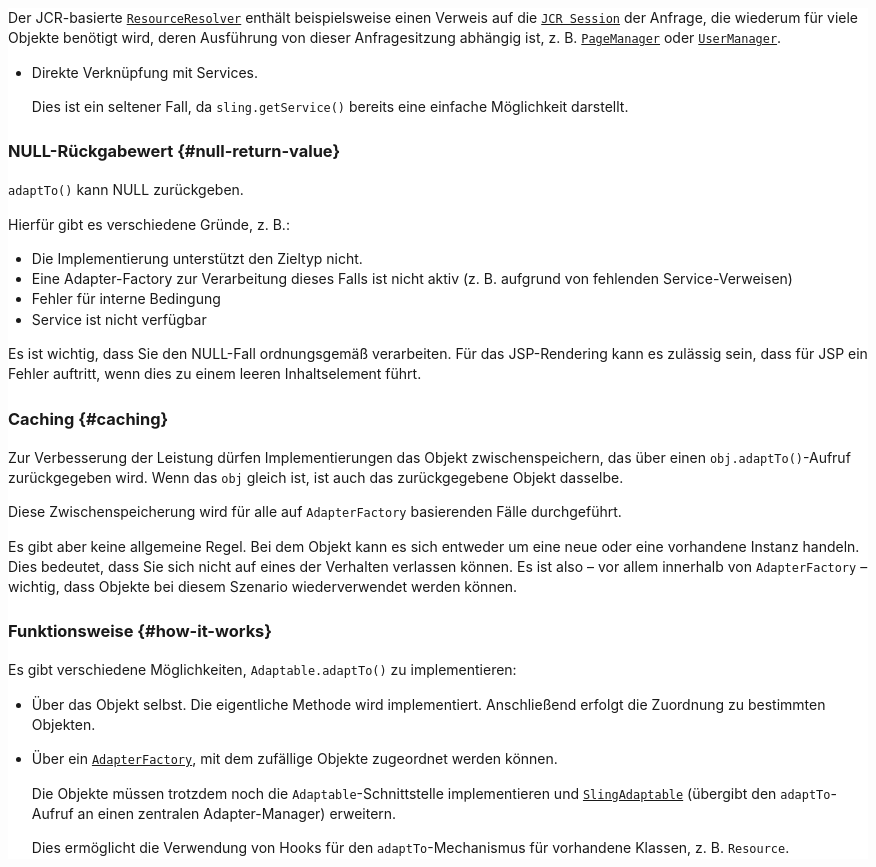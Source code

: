    Der JCR-basierte [`ResourceResolver`](https://sling.apache.org/apidocs/sling5/org/apache/sling/api/resource/ResourceResolver.html) enthält beispielsweise einen Verweis auf die [`JCR Session`](https://docs.adobe.com/content/docs/en/spec/jsr170/javadocs/jcr-2.0/javax/jcr/Session.html) der Anfrage, die wiederum für viele Objekte benötigt wird, deren Ausführung von dieser Anfragesitzung abhängig ist, z. B. [`PageManager`](https://helpx.adobe.com/experience-manager/6-5/sites/developing/using/reference-materials/javadoc/com/day/cq/wcm/api/PageManager.html) oder [`UserManager`](https://helpx.adobe.com/experience-manager/6-5/sites/developing/using/reference-materials/javadoc/com/day/cq/security/UserManager.html).

* Direkte Verknüpfung mit Services.

   Dies ist ein seltener Fall, da `sling.getService()` bereits eine einfache Möglichkeit darstellt.

### NULL-Rückgabewert {#null-return-value}

`adaptTo()` kann NULL zurückgeben.

Hierfür gibt es verschiedene Gründe, z. B.:

* Die Implementierung unterstützt den Zieltyp nicht.
* Eine Adapter-Factory zur Verarbeitung dieses Falls ist nicht aktiv (z. B. aufgrund von fehlenden Service-Verweisen)
* Fehler für interne Bedingung
* Service ist nicht verfügbar

Es ist wichtig, dass Sie den NULL-Fall ordnungsgemäß verarbeiten. Für das JSP-Rendering kann es zulässig sein, dass für JSP ein Fehler auftritt, wenn dies zu einem leeren Inhaltselement führt.

### Caching {#caching}

Zur Verbesserung der Leistung dürfen Implementierungen das Objekt zwischenspeichern, das über einen `obj.adaptTo()`-Aufruf zurückgegeben wird. Wenn das `obj` gleich ist, ist auch das zurückgegebene Objekt dasselbe.

Diese Zwischenspeicherung wird für alle auf `AdapterFactory` basierenden Fälle durchgeführt.

Es gibt aber keine allgemeine Regel. Bei dem Objekt kann es sich entweder um eine neue oder eine vorhandene Instanz handeln. Dies bedeutet, dass Sie sich nicht auf eines der Verhalten verlassen können. Es ist also – vor allem innerhalb von `AdapterFactory` – wichtig, dass Objekte bei diesem Szenario wiederverwendet werden können.

### Funktionsweise {#how-it-works}

Es gibt verschiedene Möglichkeiten, `Adaptable.adaptTo()` zu implementieren:

* Über das Objekt selbst. Die eigentliche Methode wird implementiert. Anschließend erfolgt die Zuordnung zu bestimmten Objekten.
* Über ein [`AdapterFactory`](https://sling.apache.org/apidocs/sling5/org/apache/sling/api/adapter/AdapterFactory.html), mit dem zufällige Objekte zugeordnet werden können.

   Die Objekte müssen trotzdem noch die `Adaptable`-Schnittstelle implementieren und [`SlingAdaptable`](https://helpx.adobe.com/experience-manager/6-5/sites/developing/using/reference-materials/javadoc/org/apache/sling/adapter/SlingAdaptable.html) (übergibt den `adaptTo`-Aufruf an einen zentralen Adapter-Manager) erweitern.

   Dies ermöglicht die Verwendung von Hooks für den `adaptTo`-Mechanismus für vorhandene Klassen, z. B. `Resource`.
